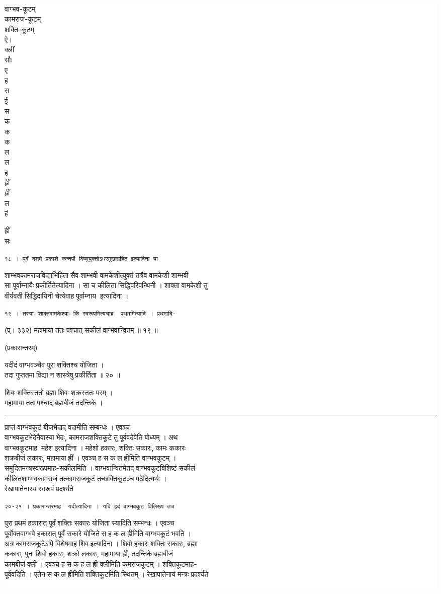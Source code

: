 वाग्भव-कूटम्  
कामराज-कूटम्  
शक्ति-कूटम्  
ऐ।  
क्लीं  
सौः  
ए  
ह  
स  
ई  
स  
क  
क  
क  
ल  
ल  
ह  
ह्रीं  
ह्रीं  
ल  
हं  
  
ह्रीं  
सः  
  
	१८ । पूर्वं दशमे प्रकाशे कन्दर्पो विष्णुयुक्तोऽधरमुखसहित इत्यादिना या   
शाम्भवकामराजविद्याभिहिता सैव शाम्भवी वामकेशीत्युक्तं तत्रैव वामकेशी शाम्भवी   
सा पूर्वाम्नायैः प्रकीर्तितेत्यादिना । सा च कीलिता सिद्धिपरिपन्थिनी । शाक्ता वामकेशी तु   
वीर्यवती सिद्धिदायिनी चेत्येवाह पूर्वाम्नाय  इत्यादिना ।  
  
	१९ । तस्याः शाक्तवामकेश्याः किं स्वरूपमित्यत्राह  प्रथममित्यादि । प्रथमादि-   
  
(प्। ३३२) महामाया ततः पश्चात् सकीलं वाग्भवान्वितम् ॥ १९ ॥  
  
(प्रकारान्तरम्)  
  
यदीदं वाग्भवञ्चैव पुरा शक्तिश्च योजिता ।  
तदा गुप्ततमा विद्या न शास्त्रेषु प्रकीर्तिता ॥ २० ॥  
  
शिवः शक्तिस्ततो ब्रह्मा शिवः शक्रस्ततः परम् ।  
महामाया ततः पश्चाद् ब्रह्मबीजं तदन्तिके ।  
  
_____________________________________________________________  
  
प्राप्तं वाग्भवकूटं बीजभेदाद् वदामीति सम्बन्धः । एवञ्च   
वाग्भवकूटभेदेनैवास्या भेदः, कामराजशक्तिकूटे तु पूर्ववदेवेति बोध्यम् । अथ   
वाग्भवकूटमाह  महेश इत्यादिना । महेशो हकारः, शक्तिः सकारः, कामः ककारः   
शक्रबीजं लकारः, महामाया ह्रीं । एवञ्च ह स क ल ह्रीमिति वाग्भवकूटम् ।   
समुदितमन्त्रस्वरूपमाह-सकीलमिति । वाग्भवान्वितमेतद् वाग्भवकूटविशिष्टं सकीलं   
कीलितशाम्भवकामराजं तत्कामराजकूटं तच्छक्तिकूटञ्च पठेदित्यर्थः ।   
रेखापातेनास्य स्वरूपं प्रदर्श्यते   
  
	२०-२१ । प्रकारान्तरमाह  यदीत्यादिना । यदि इदं वाग्भवकूटं विलिख्य तत्र   
पुरा प्रथमं हकारात् पूर्वं शक्तिः सकारः योजिता स्यादिति सम्भन्धः । एवञ्च   
पूर्वोक्तवाग्भवे हकारात् पूर्वं सकारे योजिते स ह क ल ह्रीमिति वाग्भवकूटं भवति ।   
अत्र कामराजकूटेऽपि विशेषमाह शिव इत्यादिना । शिवो हकारः शक्तिः सकारः, ब्रह्मा   
ककारः, पुनः शिवो हकारः, शक्रो लकारः, महामाया ह्रीं, तदन्तिके ब्रह्मबीजं   
कामबीजं क्लीं । एवञ्च ह स क ह ल ह्रीं क्लीमिति कमराजकूटम् । शक्तिकूटमाह-  
पूर्ववदिति । एतेन स क ल ह्रीमिति शक्तिकूटमिति स्थितम् । रेखापातेनायं मन्त्रः प्रदर्श्यते   
  
  